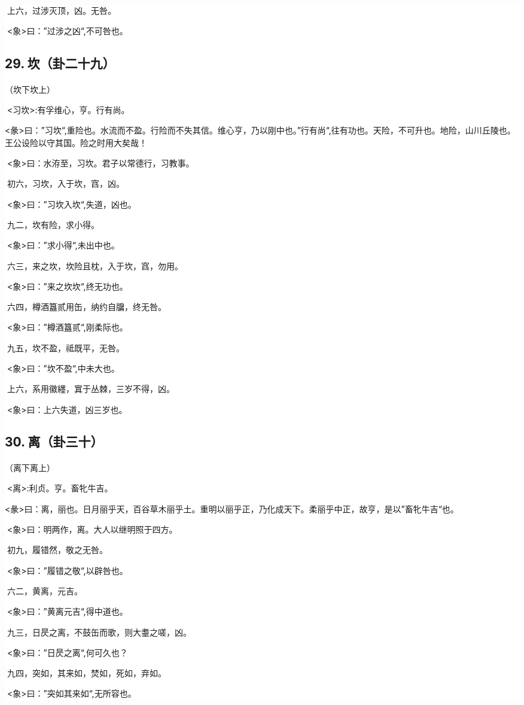 ​    上六，过涉灭顶，凶。无咎。

​    <象>曰：”过涉之凶“,不可咎也。  

## **29. 坎（卦二十九）**  

（坎下坎上）

​    <习坎>:有孚维心，亨。行有尚。

​    <彖>曰：”习坎“,重险也。水流而不盈。行险而不失其信。维心亨，乃以刚中也。”行有尚“,往有功也。天险，不可升也。地险，山川丘陵也。王公设险以守其国。险之时用大矣哉！

​    <象>曰：水洊至，习坎。君子以常德行，习教事。

​    初六，习坎，入于坎，窞，凶。

​    <象>曰：”习坎入坎“,失道，凶也。

​    九二，坎有险，求小得。

​    <象>曰：”求小得“,未出中也。

​    六三，来之坎，坎险且枕，入于坎，窞，勿用。

​    <象>曰：”来之坎坎“,终无功也。

​    六四，樽酒簋贰用缶，纳约自牖，终无咎。

​    <象>曰：”樽酒簋贰“,刚柔际也。

​    九五，坎不盈，祗既平，无咎。

​    <象>曰：”坎不盈“,中未大也。

​    上六，系用徽纆，窴于丛棘，三岁不得，凶。

​    <象>曰：上六失道，凶三岁也。  

## **30. 离（卦三十）**  

（离下离上）

​    <离>:利贞。亨。畜牝牛吉。

​    <彖>曰：离，丽也。日月丽乎天，百谷草木丽乎土。重明以丽乎正，乃化成天下。柔丽乎中正，故亨，是以”畜牝牛吉“也。

​    <象>曰：明两作，离。大人以继明照于四方。

​    初九，履错然，敬之无咎。

​    <象>曰：”履错之敬“,以辟咎也。

​    六二，黄离，元吉。

​    <象>曰：”黄离元吉“,得中道也。

​    九三，日昃之离，不鼓缶而歌，则大耋之嗟，凶。

​    <象>曰：”日昃之离“,何可久也？

​    九四，突如，其来如，焚如，死如，弃如。

​    <象>曰：”突如其来如“,无所容也。

